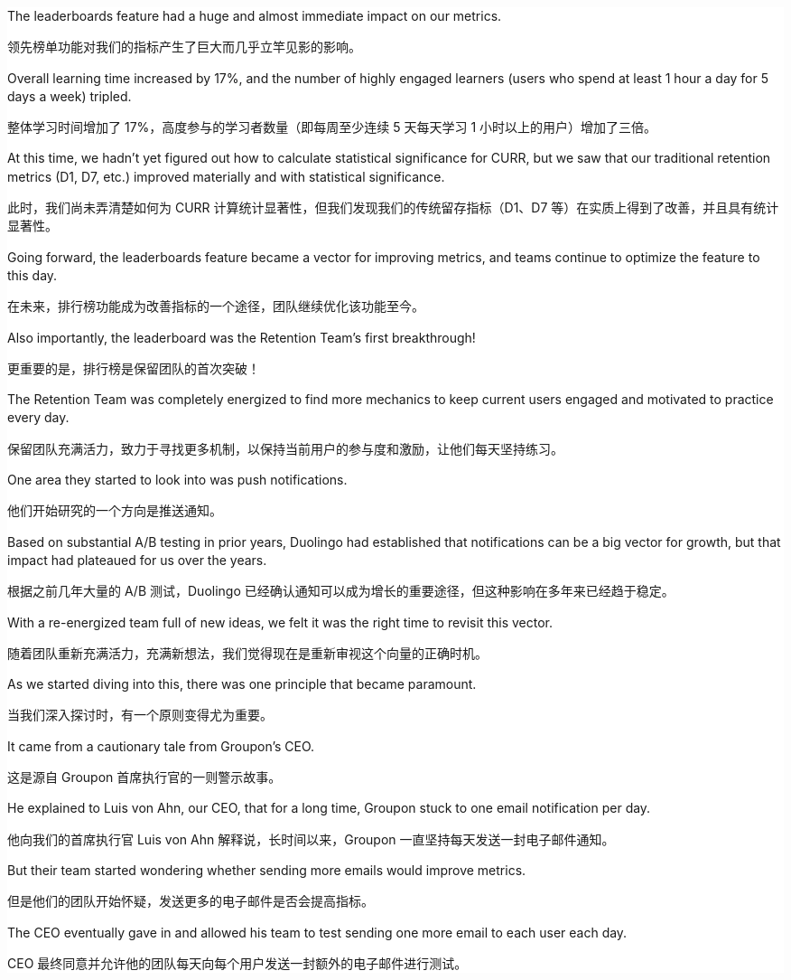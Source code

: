 The leaderboards feature had a huge and almost immediate impact on our metrics.  

领先榜单功能对我们的指标产生了巨大而几乎立竿见影的影响。  

Overall learning time increased by 17%, and the number of highly engaged learners (users who spend at least 1 hour a day for 5 days a week) tripled.  

整体学习时间增加了 17%，高度参与的学习者数量（即每周至少连续 5 天每天学习 1 小时以上的用户）增加了三倍。  

At this time, we hadn’t yet figured out how to calculate statistical significance for CURR, but we saw that our traditional retention metrics (D1, D7, etc.) improved materially and with statistical significance.  

此时，我们尚未弄清楚如何为 CURR 计算统计显著性，但我们发现我们的传统留存指标（D1、D7 等）在实质上得到了改善，并且具有统计显著性。  

Going forward, the leaderboards feature became a vector for improving metrics, and teams continue to optimize the feature to this day.  

在未来，排行榜功能成为改善指标的一个途径，团队继续优化该功能至今。  

Also importantly, the leaderboard was the Retention Team’s first breakthrough!   

更重要的是，排行榜是保留团队的首次突破！

The Retention Team was completely energized to find more mechanics to keep current users engaged and motivated to practice every day.  

保留团队充满活力，致力于寻找更多机制，以保持当前用户的参与度和激励，让他们每天坚持练习。  

One area they started to look into was push notifications.  

他们开始研究的一个方向是推送通知。  

Based on substantial A/B testing in prior years, Duolingo had established that notifications can be a big vector for growth, but that impact had plateaued for us over the years.  

根据之前几年大量的 A/B 测试，Duolingo 已经确认通知可以成为增长的重要途径，但这种影响在多年来已经趋于稳定。  

With a re-energized team full of new ideas, we felt it was the right time to revisit this vector.  

随着团队重新充满活力，充满新想法，我们觉得现在是重新审视这个向量的正确时机。

As we started diving into this, there was one principle that became paramount.  

当我们深入探讨时，有一个原则变得尤为重要。  

It came from a cautionary tale from Groupon’s CEO.  

这是源自 Groupon 首席执行官的一则警示故事。  

He explained to Luis von Ahn, our CEO, that for a long time, Groupon stuck to one email notification per day.  

他向我们的首席执行官 Luis von Ahn 解释说，长时间以来，Groupon 一直坚持每天发送一封电子邮件通知。  

But their team started wondering whether sending more emails would improve metrics.  

但是他们的团队开始怀疑，发送更多的电子邮件是否会提高指标。  

The CEO eventually gave in and allowed his team to test sending one more email to each user each day.  

CEO 最终同意并允许他的团队每天向每个用户发送一封额外的电子邮件进行测试。  
